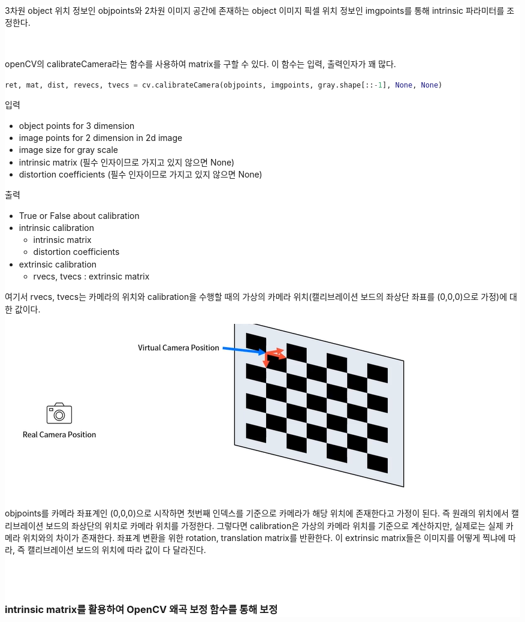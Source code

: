 3차원 object 위치 정보인 objpoints와 2차원 이미지 공간에 존재하는 object 이미지 픽셀 위치 정보인 imgpoints를 통해 intrinsic 파라미터를 조정한다.

<br>

openCV의 calibrateCamera라는 함수를 사용하여 matrix를 구할 수 있다. 이 함수는 입력, 출력인자가 꽤 많다.

```python
ret, mat, dist, revecs, tvecs = cv.calibrateCamera(objpoints, imgpoints, gray.shape[::-1], None, None)
```

입력
- object points for 3 dimension
- image points for 2 dimension in 2d image
- image size for gray scale
- intrinsic matrix (필수 인자이므로 가지고 있지 않으면 None)
- distortion coefficients (필수 인자이므로 가지고 있지 않으면 None)

출력
- True or False about calibration
- intrinsic calibration
  - intrinsic matrix
  - distortion coefficients
- extrinsic calibration
  - rvecs, tvecs : extrinsic matrix

여기서 rvecs, tvecs는 카메라의 위치와 calibration을 수행할 때의 가상의 카메라 위치(캘리브레이션 보드의 좌상단 좌표를 (0,0,0)으로 가정)에 대한 값이다.

<img src="/assets/img/dev/week12/day4/extrinsic.png">

objpoints를 카메라 좌표계인 (0,0,0)으로 시작하면 첫번째 인덱스를 기준으로 카메라가 해당 위치에 존재한다고 가정이 된다. 즉 원래의 위치에서 캘리브레이션 보드의 좌상단의 위치로 카메라 위치를 가정한다. 그렇다면 calibration은 가상의 카메라 위치를 기준으로 계산하지만, 실제로는 실제 카메라 위치와의 차이가 존재한다. 좌표계 변환을 위한 rotation, translation matrix를 반환한다. 이 extrinsic matrix들은 이미지를 어떻게 찍냐에 따라, 즉 캘리브레이션 보드의 위치에 따라 값이 다 달라진다.

<br>

<br>

### intrinsic matrix를 활용하여 OpenCV 왜곡 보정 함수를 통해 보정
